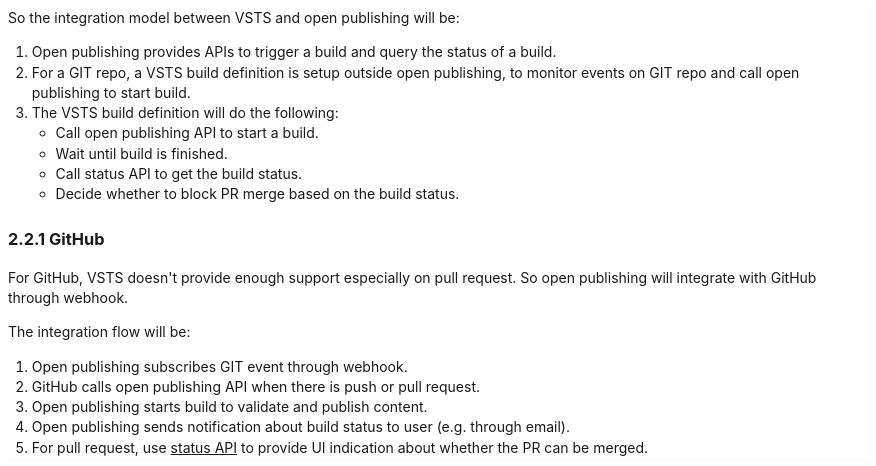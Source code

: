 So the integration model between VSTS and open publishing will be:

1. Open publishing provides APIs to trigger a build and query the status of a build.
2. For a GIT repo, a VSTS build definition is setup outside open publishing, to monitor events on GIT repo and call open publishing to start build.
3. The VSTS build definition will do the following:
   * Call open publishing API to start a build.
   * Wait until build is finished.
   * Call status API to get the build status.
   * Decide whether to block PR merge based on the build status.

### 2.2.1 GitHub

For GitHub, VSTS doesn't provide enough support especially on pull request. So open publishing will integrate with GitHub through webhook.

The integration flow will be:

1. Open publishing subscribes GIT event through webhook.
2. GitHub calls open publishing API when there is push or pull request.
3. Open publishing starts build to validate and publish content.
4. Open publishing sends notification about build status to user (e.g. through email).
5. For pull request, use [status API](https://developer.github.com/v3/repos/statuses/) to provide UI indication about whether the PR can be merged.

